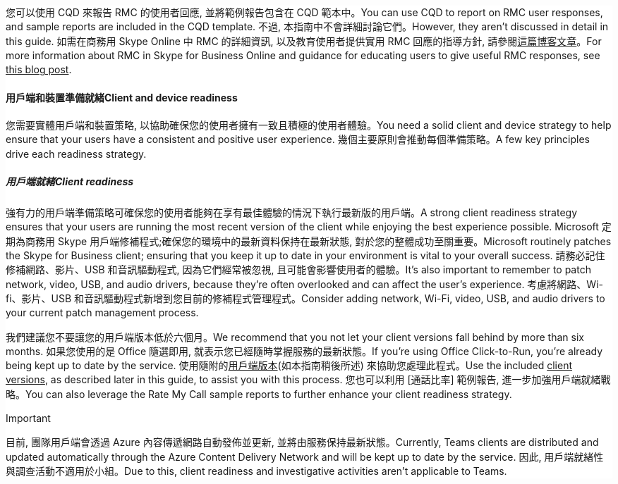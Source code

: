 <span data-ttu-id="c8aa9-279">您可以使用 CQD 來報告 RMC 的使用者回應, 並將範例報告包含在 CQD 範本中。</span><span class="sxs-lookup"><span data-stu-id="c8aa9-279">You can use CQD to report on RMC user responses, and sample reports are included in the CQD template.</span></span> <span data-ttu-id="c8aa9-280">不過, 本指南中不會詳細討論它們。</span><span class="sxs-lookup"><span data-stu-id="c8aa9-280">However, they aren’t discussed in detail in this guide.</span></span> <span data-ttu-id="c8aa9-281">如需在商務用 Skype Online 中 RMC 的詳細資訊, 以及教育使用者提供實用 RMC 回應的指導方針, 請參閱[這篇博客文章](https://blogs.technet.microsoft.com/jenstr/2015/05/05/rate-my-call-in-skype-for-business-2015/)。</span><span class="sxs-lookup"><span data-stu-id="c8aa9-281">For more information about RMC in Skype for Business Online and guidance for educating users to give useful RMC responses, see [this blog post](https://blogs.technet.microsoft.com/jenstr/2015/05/05/rate-my-call-in-skype-for-business-2015/).</span></span>

#### <a name="client-and-device-readiness"></a><span data-ttu-id="c8aa9-282">用戶端和裝置準備就緒</span><span class="sxs-lookup"><span data-stu-id="c8aa9-282">Client and device readiness</span></span>

<span data-ttu-id="c8aa9-283">您需要實體用戶端和裝置策略, 以協助確保您的使用者擁有一致且積極的使用者體驗。</span><span class="sxs-lookup"><span data-stu-id="c8aa9-283">You need a solid client and device strategy to help ensure that your users have a consistent and positive user experience.</span></span> <span data-ttu-id="c8aa9-284">幾個主要原則會推動每個準備策略。</span><span class="sxs-lookup"><span data-stu-id="c8aa9-284">A few key principles drive each readiness strategy.</span></span>

##### <a name="client-readiness"></a><span data-ttu-id="c8aa9-285">用戶端就緒</span><span class="sxs-lookup"><span data-stu-id="c8aa9-285">Client readiness</span></span>

<span data-ttu-id="c8aa9-286">強有力的用戶端準備策略可確保您的使用者能夠在享有最佳體驗的情況下執行最新版的用戶端。</span><span class="sxs-lookup"><span data-stu-id="c8aa9-286">A strong client readiness strategy ensures that your users are running the most recent version of the client while enjoying the best experience possible.</span></span> <span data-ttu-id="c8aa9-287">Microsoft 定期為商務用 Skype 用戶端修補程式;確保您的環境中的最新資料保持在最新狀態, 對於您的整體成功至關重要。</span><span class="sxs-lookup"><span data-stu-id="c8aa9-287">Microsoft routinely patches the Skype for Business client; ensuring that you keep it up to date in your environment is vital to your overall success.</span></span> <span data-ttu-id="c8aa9-288">請務必記住修補網路、影片、USB 和音訊驅動程式, 因為它們經常被忽視, 且可能會影響使用者的體驗。</span><span class="sxs-lookup"><span data-stu-id="c8aa9-288">It’s also important to remember to patch network, video, USB, and audio drivers, because they’re often overlooked and can affect the user’s experience.</span></span> <span data-ttu-id="c8aa9-289">考慮將網路、Wi-fi、影片、USB 和音訊驅動程式新增到您目前的修補程式管理程式。</span><span class="sxs-lookup"><span data-stu-id="c8aa9-289">Consider adding network, Wi-Fi, video, USB, and audio drivers to your current patch management process.</span></span>

<span data-ttu-id="c8aa9-290">我們建議您不要讓您的用戶端版本低於六個月。</span><span class="sxs-lookup"><span data-stu-id="c8aa9-290">We recommend that you not let your client versions fall behind by more than six months.</span></span> <span data-ttu-id="c8aa9-291">如果您使用的是 Office 隨選即用, 就表示您已經隨時掌握服務的最新狀態。</span><span class="sxs-lookup"><span data-stu-id="c8aa9-291">If you’re using Office Click-to-Run, you’re already being kept up to date by the service.</span></span> <span data-ttu-id="c8aa9-292">使用隨附的[用戶端版本](#client-versions)(如本指南稍後所述) 來協助您處理此程式。</span><span class="sxs-lookup"><span data-stu-id="c8aa9-292">Use the included [client versions](#client-versions), as described later in this guide, to assist you with this process.</span></span> <span data-ttu-id="c8aa9-293">您也可以利用 [通話比率] 範例報告, 進一步加強用戶端就緒戰略。</span><span class="sxs-lookup"><span data-stu-id="c8aa9-293">You can also leverage the Rate My Call sample reports to further enhance your client readiness strategy.</span></span>

> [!IMPORTANT]
> <span data-ttu-id="c8aa9-294">目前, 團隊用戶端會透過 Azure 內容傳遞網路自動發佈並更新, 並將由服務保持最新狀態。</span><span class="sxs-lookup"><span data-stu-id="c8aa9-294">Currently, Teams clients are distributed and updated automatically through the Azure Content Delivery Network and will be kept up to date by the service.</span></span> <span data-ttu-id="c8aa9-295">因此, 用戶端就緒性與調查活動不適用於小組。</span><span class="sxs-lookup"><span data-stu-id="c8aa9-295">Due to this, client readiness and investigative activities aren’t applicable to Teams.</span></span>
